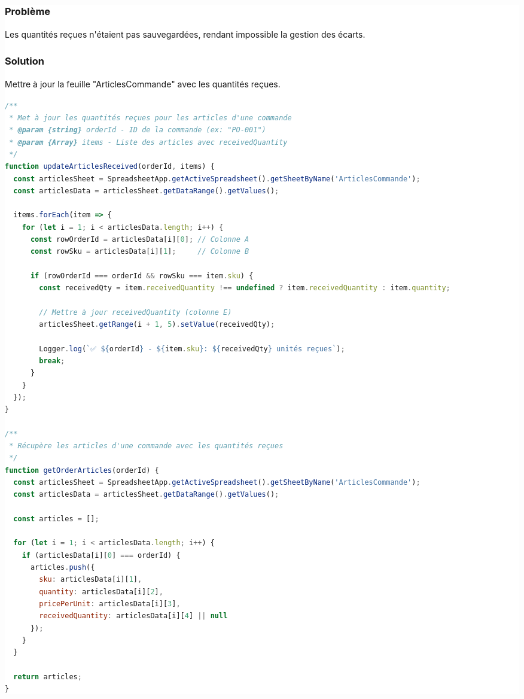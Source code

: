 ### Problème
Les quantités reçues n'étaient pas sauvegardées, rendant impossible la gestion des écarts.

### Solution

Mettre à jour la feuille "ArticlesCommande" avec les quantités reçues.

```javascript
/**
 * Met à jour les quantités reçues pour les articles d'une commande
 * @param {string} orderId - ID de la commande (ex: "PO-001")
 * @param {Array} items - Liste des articles avec receivedQuantity
 */
function updateArticlesReceived(orderId, items) {
  const articlesSheet = SpreadsheetApp.getActiveSpreadsheet().getSheetByName('ArticlesCommande');
  const articlesData = articlesSheet.getDataRange().getValues();
  
  items.forEach(item => {
    for (let i = 1; i < articlesData.length; i++) {
      const rowOrderId = articlesData[i][0]; // Colonne A
      const rowSku = articlesData[i][1];     // Colonne B
      
      if (rowOrderId === orderId && rowSku === item.sku) {
        const receivedQty = item.receivedQuantity !== undefined ? item.receivedQuantity : item.quantity;
        
        // Mettre à jour receivedQuantity (colonne E)
        articlesSheet.getRange(i + 1, 5).setValue(receivedQty);
        
        Logger.log(`✅ ${orderId} - ${item.sku}: ${receivedQty} unités reçues`);
        break;
      }
    }
  });
}

/**
 * Récupère les articles d'une commande avec les quantités reçues
 */
function getOrderArticles(orderId) {
  const articlesSheet = SpreadsheetApp.getActiveSpreadsheet().getSheetByName('ArticlesCommande');
  const articlesData = articlesSheet.getDataRange().getValues();
  
  const articles = [];
  
  for (let i = 1; i < articlesData.length; i++) {
    if (articlesData[i][0] === orderId) {
      articles.push({
        sku: articlesData[i][1],
        quantity: articlesData[i][2],
        pricePerUnit: articlesData[i][3],
        receivedQuantity: articlesData[i][4] || null
      });
    }
  }
  
  return articles;
}
```
